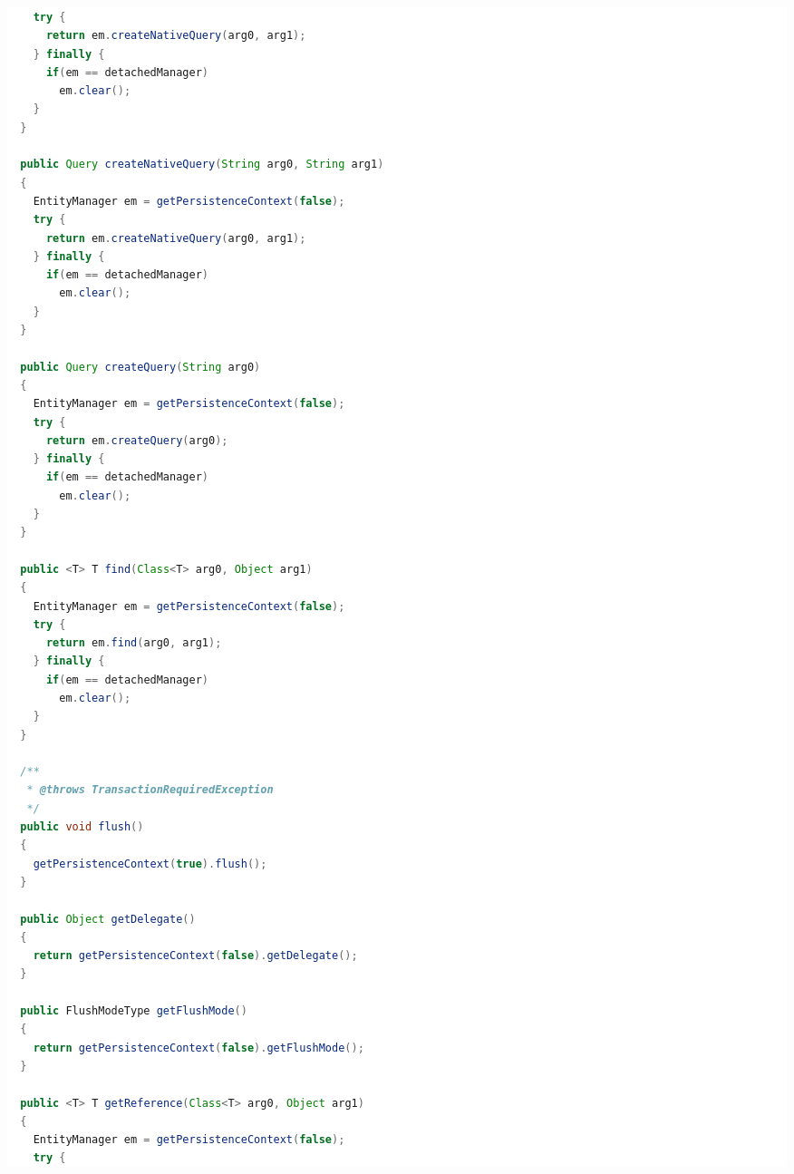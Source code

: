 ```java
    try {
      return em.createNativeQuery(arg0, arg1);
    } finally {
      if(em == detachedManager)
        em.clear();
    }
  }

  public Query createNativeQuery(String arg0, String arg1)
  {
    EntityManager em = getPersistenceContext(false);
    try {
      return em.createNativeQuery(arg0, arg1);
    } finally {
      if(em == detachedManager)
        em.clear();
    }
  }

  public Query createQuery(String arg0)
  {
    EntityManager em = getPersistenceContext(false);
    try {
      return em.createQuery(arg0);
    } finally {
      if(em == detachedManager)
        em.clear();
    }
  }

  public <T> T find(Class<T> arg0, Object arg1)
  {
    EntityManager em = getPersistenceContext(false);
    try {
      return em.find(arg0, arg1);
    } finally {
      if(em == detachedManager)
        em.clear();
    }
  }

  /**
   * @throws TransactionRequiredException
   */
  public void flush()
  {
    getPersistenceContext(true).flush();
  }

  public Object getDelegate()
  {
    return getPersistenceContext(false).getDelegate();
  }

  public FlushModeType getFlushMode()
  {
    return getPersistenceContext(false).getFlushMode();
  }

  public <T> T getReference(Class<T> arg0, Object arg1)
  {
    EntityManager em = getPersistenceContext(false);
    try {
```